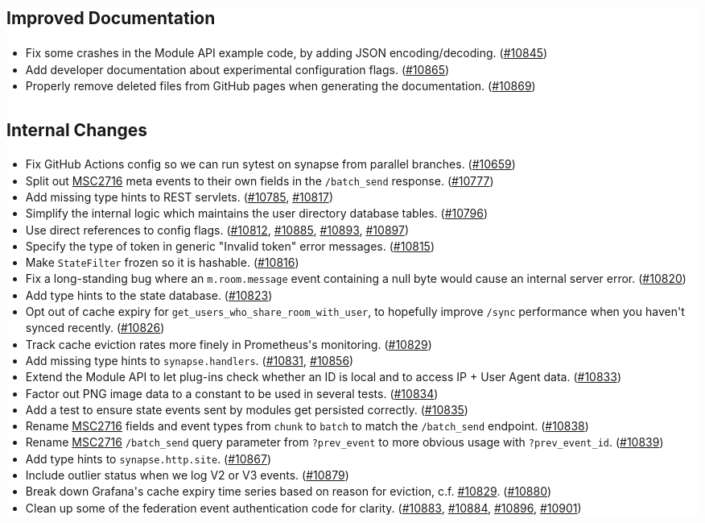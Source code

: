 
Improved Documentation
----------------------

- Fix some crashes in the Module API example code, by adding JSON encoding/decoding. ([\#10845](https://github.com/matrix-org/synapse/issues/10845))
- Add developer documentation about experimental configuration flags. ([\#10865](https://github.com/matrix-org/synapse/issues/10865))
- Properly remove deleted files from GitHub pages when generating the documentation. ([\#10869](https://github.com/matrix-org/synapse/issues/10869))


Internal Changes
----------------

- Fix GitHub Actions config so we can run sytest on synapse from parallel branches. ([\#10659](https://github.com/matrix-org/synapse/issues/10659))
- Split out [MSC2716](https://github.com/matrix-org/matrix-doc/pull/2716) meta events to their own fields in the `/batch_send` response. ([\#10777](https://github.com/matrix-org/synapse/issues/10777))
- Add missing type hints to REST servlets. ([\#10785](https://github.com/matrix-org/synapse/issues/10785), [\#10817](https://github.com/matrix-org/synapse/issues/10817))
- Simplify the internal logic which maintains the user directory database tables. ([\#10796](https://github.com/matrix-org/synapse/issues/10796))
- Use direct references to config flags. ([\#10812](https://github.com/matrix-org/synapse/issues/10812), [\#10885](https://github.com/matrix-org/synapse/issues/10885), [\#10893](https://github.com/matrix-org/synapse/issues/10893), [\#10897](https://github.com/matrix-org/synapse/issues/10897))
- Specify the type of token in generic "Invalid token" error messages. ([\#10815](https://github.com/matrix-org/synapse/issues/10815))
- Make `StateFilter` frozen so it is hashable. ([\#10816](https://github.com/matrix-org/synapse/issues/10816))
- Fix a long-standing bug where an `m.room.message` event containing a null byte would cause an internal server error. ([\#10820](https://github.com/matrix-org/synapse/issues/10820))
- Add type hints to the state database. ([\#10823](https://github.com/matrix-org/synapse/issues/10823))
- Opt out of cache expiry for `get_users_who_share_room_with_user`, to hopefully improve `/sync` performance when you
  haven't synced recently. ([\#10826](https://github.com/matrix-org/synapse/issues/10826))
- Track cache eviction rates more finely in Prometheus's monitoring. ([\#10829](https://github.com/matrix-org/synapse/issues/10829))
- Add missing type hints to `synapse.handlers`. ([\#10831](https://github.com/matrix-org/synapse/issues/10831), [\#10856](https://github.com/matrix-org/synapse/issues/10856))
- Extend the Module API to let plug-ins check whether an ID is local and to access IP + User Agent data. ([\#10833](https://github.com/matrix-org/synapse/issues/10833))
- Factor out PNG image data to a constant to be used in several tests. ([\#10834](https://github.com/matrix-org/synapse/issues/10834))
- Add a test to ensure state events sent by modules get persisted correctly. ([\#10835](https://github.com/matrix-org/synapse/issues/10835))
- Rename [MSC2716](https://github.com/matrix-org/matrix-doc/pull/2716) fields and event types from `chunk` to `batch` to match the `/batch_send` endpoint. ([\#10838](https://github.com/matrix-org/synapse/issues/10838))
- Rename [MSC2716](https://github.com/matrix-org/matrix-doc/pull/2716) `/batch_send` query parameter from `?prev_event` to more obvious usage with `?prev_event_id`. ([\#10839](https://github.com/matrix-org/synapse/issues/10839))
- Add type hints to `synapse.http.site`. ([\#10867](https://github.com/matrix-org/synapse/issues/10867))
- Include outlier status when we log V2 or V3 events. ([\#10879](https://github.com/matrix-org/synapse/issues/10879))
- Break down Grafana's cache expiry time series based on reason for eviction, c.f. [\#10829](https://github.com/matrix-org/synapse/issues/10829). ([\#10880](https://github.com/matrix-org/synapse/issues/10880))
- Clean up some of the federation event authentication code for clarity. ([\#10883](https://github.com/matrix-org/synapse/issues/10883), [\#10884](https://github.com/matrix-org/synapse/issues/10884), [\#10896](https://github.com/matrix-org/synapse/issues/10896), [\#10901](https://github.com/matrix-org/synapse/issues/10901))